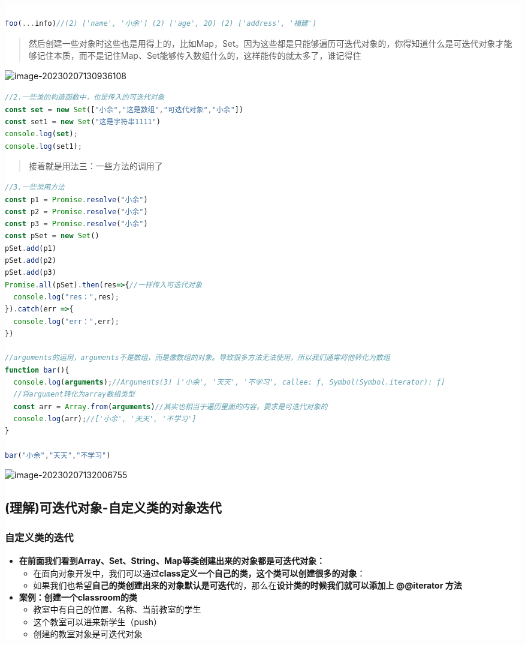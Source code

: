 ```javascript

foo(...info)//(2) ['name', '小余'] (2) ['age', 20] (2) ['address', '福建']
```

> 然后创建一些对象时这些也是用得上的，比如Map，Set。因为这些都是只能够遍历可迭代对象的，你得知道什么是可迭代对象才能够记住本质，而不是记住Map、Set能够传入数组什么的，这样能传的就太多了，谁记得住

![image-20230207130936108](https://xingqiu-tuchuang-1256524210.cos.ap-shanghai.myqcloud.com/xiaoyu925/image-20230207130936108.png)

```javascript
//2.一些类的构造函数中，也是传入的可迭代对象
const set = new Set(["小余","这是数组","可迭代对象","小余"])
const set1 = new Set("这是字符串1111")
console.log(set);
console.log(set1);
```

> 接着就是用法三：一些方法的调用了

```javascript
//3.一些常用方法
const p1 = Promise.resolve("小余")
const p2 = Promise.resolve("小余")
const p3 = Promise.resolve("小余")
const pSet = new Set()
pSet.add(p1)
pSet.add(p2)
pSet.add(p3)
Promise.all(pSet).then(res=>{//一样传入可迭代对象
  console.log("res：",res);
}).catch(err =>{
  console.log("err：",err);
})

//arguments的运用，arguments不是数组，而是像数组的对象。导致很多方法无法使用，所以我们通常将他转化为数组
function bar(){
  console.log(arguments);//Arguments(3) ['小余', '天天', '不学习', callee: ƒ, Symbol(Symbol.iterator): ƒ]
  //将argument转化为array数组类型
  const arr = Array.from(arguments)//其实也相当于遍历里面的内容，要求是可迭代对象的
  console.log(arr);//['小余', '天天', '不学习']
}

bar("小余","天天","不学习")
```

![image-20230207132006755](https://xingqiu-tuchuang-1256524210.cos.ap-shanghai.myqcloud.com/xiaoyu925/image-20230207132006755.png)

## (理解)可迭代对象-自定义类的对象迭代

### 自定义类的迭代

- **在前面我们看到Array、Set、String、Map等类创建出来的对象都是可迭代对象：**
  - 在面向对象开发中，我们可以通过**class定义一个自己的类，这个类可以创建很多的对象**：
  - 如果我们也希望**自己的类创建出来的对象默认是可迭代**的，那么在**设计类的时候我们就可以添加上 @@iterator 方法**
- **案例：创建一个classroom的类**
  - 教室中有自己的位置、名称、当前教室的学生
  - 这个教室可以进来新学生（push）
  - 创建的教室对象是可迭代对象
